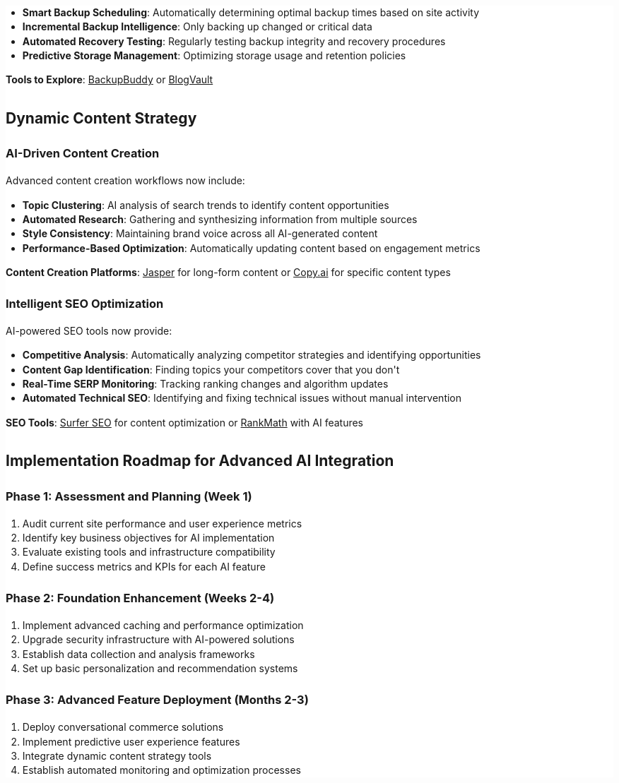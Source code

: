 - **Smart Backup Scheduling**: Automatically determining optimal backup times based on site activity
- **Incremental Backup Intelligence**: Only backing up changed or critical data
- **Automated Recovery Testing**: Regularly testing backup integrity and recovery procedures
- **Predictive Storage Management**: Optimizing storage usage and retention policies

**Tools to Explore**: [BackupBuddy](https://ithemes.com/backupbuddy/) or [BlogVault](https://blogvault.net/)

## Dynamic Content Strategy

### AI-Driven Content Creation
Advanced content creation workflows now include:

- **Topic Clustering**: AI analysis of search trends to identify content opportunities
- **Automated Research**: Gathering and synthesizing information from multiple sources
- **Style Consistency**: Maintaining brand voice across all AI-generated content
- **Performance-Based Optimization**: Automatically updating content based on engagement metrics

**Content Creation Platforms**: [Jasper](https://www.jasper.ai/) for long-form content or [Copy.ai](https://www.copy.ai/) for specific content types

### Intelligent SEO Optimization
AI-powered SEO tools now provide:

- **Competitive Analysis**: Automatically analyzing competitor strategies and identifying opportunities
- **Content Gap Identification**: Finding topics your competitors cover that you don't
- **Real-Time SERP Monitoring**: Tracking ranking changes and algorithm updates
- **Automated Technical SEO**: Identifying and fixing technical issues without manual intervention

**SEO Tools**: [Surfer SEO](https://surferseo.com/) for content optimization or [RankMath](https://rankmath.com/) with AI features

## Implementation Roadmap for Advanced AI Integration

### Phase 1: Assessment and Planning (Week 1)
1. Audit current site performance and user experience metrics
2. Identify key business objectives for AI implementation
3. Evaluate existing tools and infrastructure compatibility
4. Define success metrics and KPIs for each AI feature

### Phase 2: Foundation Enhancement (Weeks 2-4)
1. Implement advanced caching and performance optimization
2. Upgrade security infrastructure with AI-powered solutions
3. Establish data collection and analysis frameworks
4. Set up basic personalization and recommendation systems

### Phase 3: Advanced Feature Deployment (Months 2-3)
1. Deploy conversational commerce solutions
2. Implement predictive user experience features
3. Integrate dynamic content strategy tools
4. Establish automated monitoring and optimization processes
